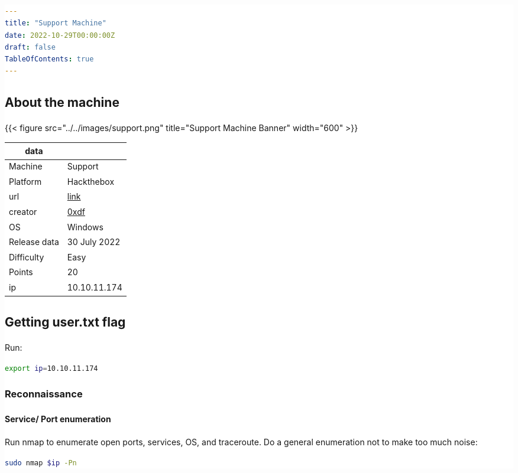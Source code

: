 ```yaml
---
title: "Support Machine"
date: 2022-10-29T00:00:00Z
draft: false
TableOfContents: true
---
```



## About the machine

{{< figure src="../../images/support.png" title="Support Machine Banner" width="600" >}}



| data |  |
|--------| ------- |
| Machine | Support |
| Platform | Hackthebox |
| url | [link](https://app.hackthebox.com/machines/Support) |
| creator | [0xdf](https://app.hackthebox.com/users/4935) |
| OS | Windows |
| Release data | 30 July 2022 |
| Difficulty | Easy |
| Points | 20 |
| ip | 10.10.11.174 |



## Getting user.txt flag


Run:

```bash
export ip=10.10.11.174
```


### Reconnaissance

#### Service/ Port enumeration

Run nmap to enumerate open ports, services, OS, and traceroute. Do a general enumeration not to make too much noise:

```bash
sudo nmap $ip -Pn
```
